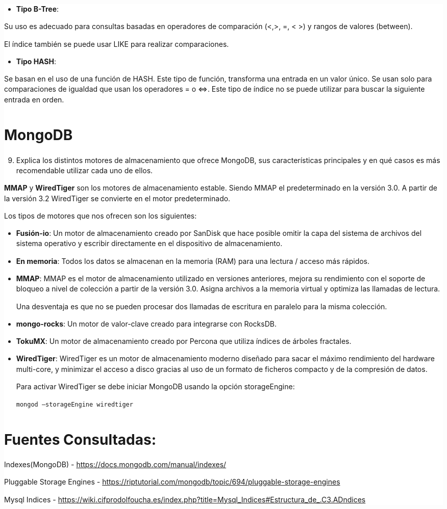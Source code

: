* **Tipo B-Tree**:

Su uso es adecuado para consultas basadas en operadores de comparación (<,>, =, < >) y rangos de valores (between).

El índice también se puede usar LIKE para realizar comparaciones.

* **Tipo HASH**:

Se basan en el uso de una función de HASH. Este tipo de función, transforma una entrada en un valor único. Se usan solo para comparaciones de igualdad que usan los operadores = o <=>. Este tipo de índice no se puede utilizar para buscar la siguiente entrada en orden.

# MongoDB

9. Explica los distintos motores de almacenamiento que ofrece MongoDB, sus características principales y en qué casos es más recomendable utilizar cada uno de ellos.

**MMAP** y **WiredTiger** son los motores de almacenamiento estable. Siendo MMAP el predeterminado en la versión 3.0. A partir de la versión 3.2 WiredTiger se convierte en el motor predeterminado.

Los tipos de motores que nos ofrecen son los siguientes:

* **Fusión-io**: Un motor de almacenamiento creado por SanDisk que hace posible omitir la capa del sistema de archivos del sistema operativo y escribir directamente en el dispositivo de almacenamiento.

* **En memoria**: Todos los datos se almacenan en la memoria (RAM) para una lectura / acceso más rápidos.

* **MMAP**: MMAP es el motor de almacenamiento utilizado en versiones anteriores, mejora su rendimiento con el soporte de bloqueo a nivel de colección a partir de la versión 3.0. Asigna archivos a la memoria virtual y optimiza las llamadas de lectura.
  
  Una desventaja es que no se pueden procesar dos llamadas de escritura en paralelo para la misma colección.

* **mongo-rocks**: Un motor de valor-clave creado para integrarse con RocksDB.

* **TokuMX**: Un motor de almacenamiento creado por Percona que utiliza índices de árboles fractales.

* **WiredTiger**: WiredTiger es un motor de almacenamiento moderno diseñado para sacar el máximo rendimiento del hardware multi-core, y minimizar el acceso a disco gracias al uso de un formato de ficheros compacto y de la compresión de datos.

  Para activar WiredTiger se debe iniciar MongoDB usando la opción storageEngine:
  ```shell
  mongod —storageEngine wiredtiger
  ```

# Fuentes Consultadas:

Indexes(MongoDB) - https://docs.mongodb.com/manual/indexes/

Pluggable Storage Engines - https://riptutorial.com/mongodb/topic/694/pluggable-storage-engines

Mysql Indices - https://wiki.cifprodolfoucha.es/index.php?title=Mysql_Indices#Estructura_de_.C3.ADndices